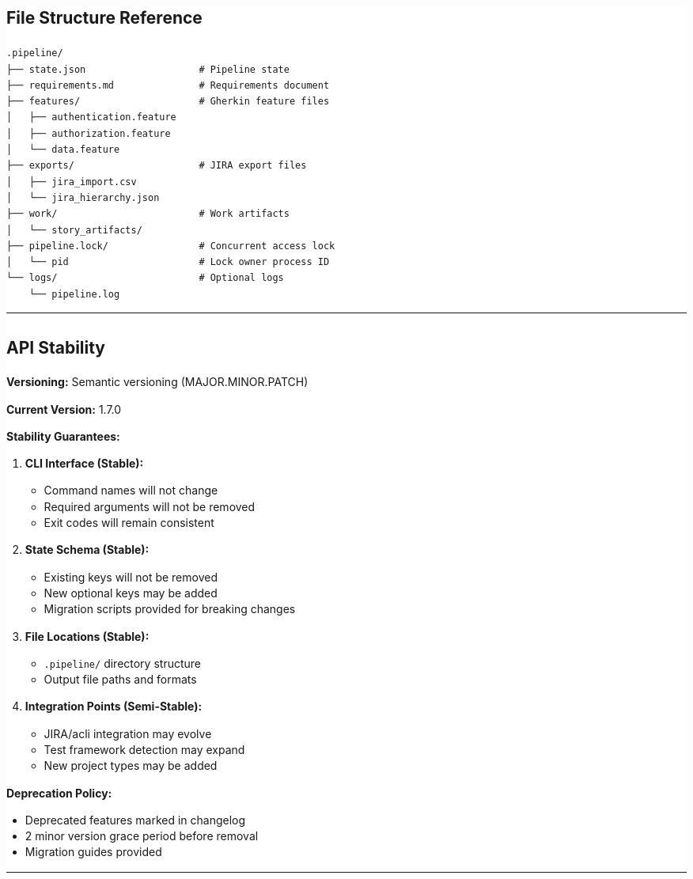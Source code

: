 ## File Structure Reference

```
.pipeline/
├── state.json                    # Pipeline state
├── requirements.md               # Requirements document
├── features/                     # Gherkin feature files
│   ├── authentication.feature
│   ├── authorization.feature
│   └── data.feature
├── exports/                      # JIRA export files
│   ├── jira_import.csv
│   └── jira_hierarchy.json
├── work/                         # Work artifacts
│   └── story_artifacts/
├── pipeline.lock/                # Concurrent access lock
│   └── pid                       # Lock owner process ID
└── logs/                         # Optional logs
    └── pipeline.log
```

---

## API Stability

**Versioning:** Semantic versioning (MAJOR.MINOR.PATCH)

**Current Version:** 1.7.0

**Stability Guarantees:**

1. **CLI Interface (Stable):**
   - Command names will not change
   - Required arguments will not be removed
   - Exit codes will remain consistent

2. **State Schema (Stable):**
   - Existing keys will not be removed
   - New optional keys may be added
   - Migration scripts provided for breaking changes

3. **File Locations (Stable):**
   - `.pipeline/` directory structure
   - Output file paths and formats

4. **Integration Points (Semi-Stable):**
   - JIRA/acli integration may evolve
   - Test framework detection may expand
   - New project types may be added

**Deprecation Policy:**
- Deprecated features marked in changelog
- 2 minor version grace period before removal
- Migration guides provided

---